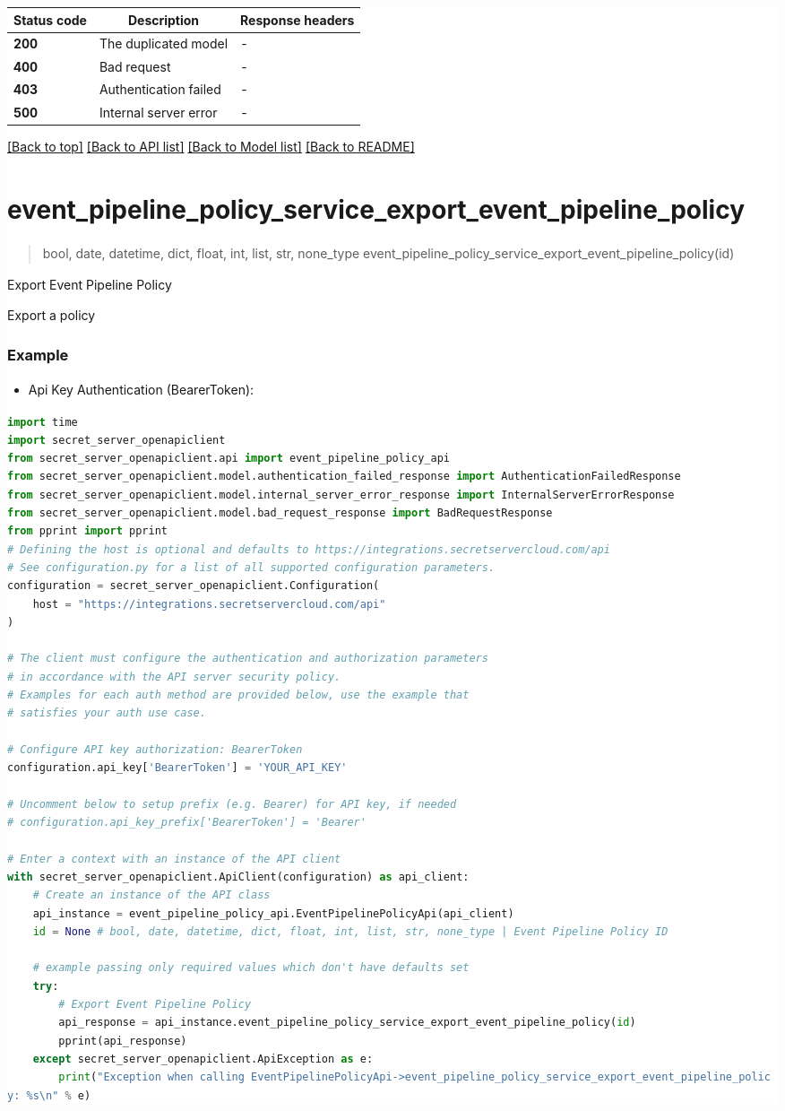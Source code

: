 | Status code | Description | Response headers |
|-------------|-------------|------------------|
**200** | The duplicated model |  -  |
**400** | Bad request |  -  |
**403** | Authentication failed |  -  |
**500** | Internal server error |  -  |

[[Back to top]](#) [[Back to API list]](../README.md#documentation-for-api-endpoints) [[Back to Model list]](../README.md#documentation-for-models) [[Back to README]](../README.md)

# **event_pipeline_policy_service_export_event_pipeline_policy**
> bool, date, datetime, dict, float, int, list, str, none_type event_pipeline_policy_service_export_event_pipeline_policy(id)

Export Event Pipeline Policy

Export a policy

### Example

* Api Key Authentication (BearerToken):

```python
import time
import secret_server_openapiclient
from secret_server_openapiclient.api import event_pipeline_policy_api
from secret_server_openapiclient.model.authentication_failed_response import AuthenticationFailedResponse
from secret_server_openapiclient.model.internal_server_error_response import InternalServerErrorResponse
from secret_server_openapiclient.model.bad_request_response import BadRequestResponse
from pprint import pprint
# Defining the host is optional and defaults to https://integrations.secretservercloud.com/api
# See configuration.py for a list of all supported configuration parameters.
configuration = secret_server_openapiclient.Configuration(
    host = "https://integrations.secretservercloud.com/api"
)

# The client must configure the authentication and authorization parameters
# in accordance with the API server security policy.
# Examples for each auth method are provided below, use the example that
# satisfies your auth use case.

# Configure API key authorization: BearerToken
configuration.api_key['BearerToken'] = 'YOUR_API_KEY'

# Uncomment below to setup prefix (e.g. Bearer) for API key, if needed
# configuration.api_key_prefix['BearerToken'] = 'Bearer'

# Enter a context with an instance of the API client
with secret_server_openapiclient.ApiClient(configuration) as api_client:
    # Create an instance of the API class
    api_instance = event_pipeline_policy_api.EventPipelinePolicyApi(api_client)
    id = None # bool, date, datetime, dict, float, int, list, str, none_type | Event Pipeline Policy ID

    # example passing only required values which don't have defaults set
    try:
        # Export Event Pipeline Policy
        api_response = api_instance.event_pipeline_policy_service_export_event_pipeline_policy(id)
        pprint(api_response)
    except secret_server_openapiclient.ApiException as e:
        print("Exception when calling EventPipelinePolicyApi->event_pipeline_policy_service_export_event_pipeline_policy: %s\n" % e)
```